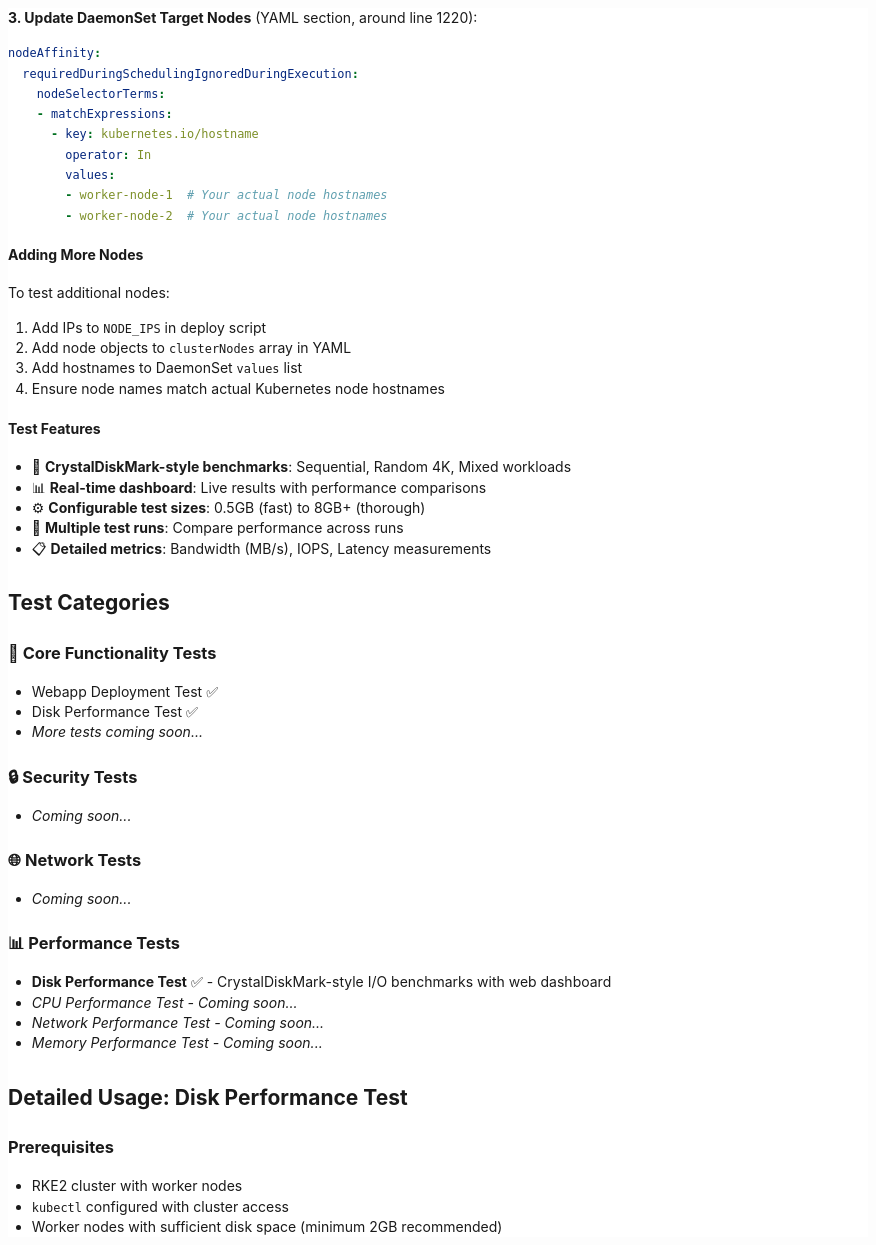 **3. Update DaemonSet Target Nodes** (YAML section, around line 1220):
```yaml
nodeAffinity:
  requiredDuringSchedulingIgnoredDuringExecution:
    nodeSelectorTerms:
    - matchExpressions:
      - key: kubernetes.io/hostname
        operator: In
        values:
        - worker-node-1  # Your actual node hostnames
        - worker-node-2  # Your actual node hostnames
```

#### **Adding More Nodes**
To test additional nodes:
1. Add IPs to `NODE_IPS` in deploy script
2. Add node objects to `clusterNodes` array in YAML
3. Add hostnames to DaemonSet `values` list
4. Ensure node names match actual Kubernetes node hostnames

#### **Test Features**
- 🎯 **CrystalDiskMark-style benchmarks**: Sequential, Random 4K, Mixed workloads
- 📊 **Real-time dashboard**: Live results with performance comparisons  
- ⚙️ **Configurable test sizes**: 0.5GB (fast) to 8GB+ (thorough)
- 🔄 **Multiple test runs**: Compare performance across runs
- 📋 **Detailed metrics**: Bandwidth (MB/s), IOPS, Latency measurements

## Test Categories

### 🚀 **Core Functionality Tests**
- Webapp Deployment Test ✅
- Disk Performance Test ✅
- *More tests coming soon...*

### 🔒 **Security Tests** 
- *Coming soon...*

### 🌐 **Network Tests**
- *Coming soon...*

### 📊 **Performance Tests**
- **Disk Performance Test** ✅ - CrystalDiskMark-style I/O benchmarks with web dashboard
- *CPU Performance Test - Coming soon...*
- *Network Performance Test - Coming soon...*
- *Memory Performance Test - Coming soon...*

## Detailed Usage: Disk Performance Test

### **Prerequisites**
- RKE2 cluster with worker nodes
- `kubectl` configured with cluster access
- Worker nodes with sufficient disk space (minimum 2GB recommended)
